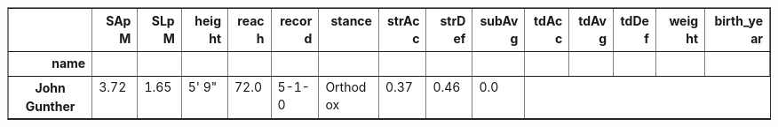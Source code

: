 

<div>
<style scoped>
    .dataframe tbody tr th:only-of-type {
        vertical-align: middle;
    }

    .dataframe tbody tr th {
        vertical-align: top;
    }

    .dataframe thead th {
        text-align: right;
    }
</style>
<table border="1" class="dataframe">
  <thead>
    <tr style="text-align: right;">
      <th></th>
      <th>SApM</th>
      <th>SLpM</th>
      <th>height</th>
      <th>reach</th>
      <th>record</th>
      <th>stance</th>
      <th>strAcc</th>
      <th>strDef</th>
      <th>subAvg</th>
      <th>tdAcc</th>
      <th>tdAvg</th>
      <th>tdDef</th>
      <th>weight</th>
      <th>birth_year</th>
    </tr>
    <tr>
      <th>name</th>
      <th></th>
      <th></th>
      <th></th>
      <th></th>
      <th></th>
      <th></th>
      <th></th>
      <th></th>
      <th></th>
      <th></th>
      <th></th>
      <th></th>
      <th></th>
      <th></th>
    </tr>
  </thead>
  <tbody>
    <tr>
      <th>John Gunther</th>
      <td>3.72</td>
      <td>1.65</td>
      <td>5' 9"</td>
      <td>72.0</td>
      <td>5-1-0</td>
      <td>Orthodox</td>
      <td>0.37</td>
      <td>0.46</td>
      <td>0.0</td>